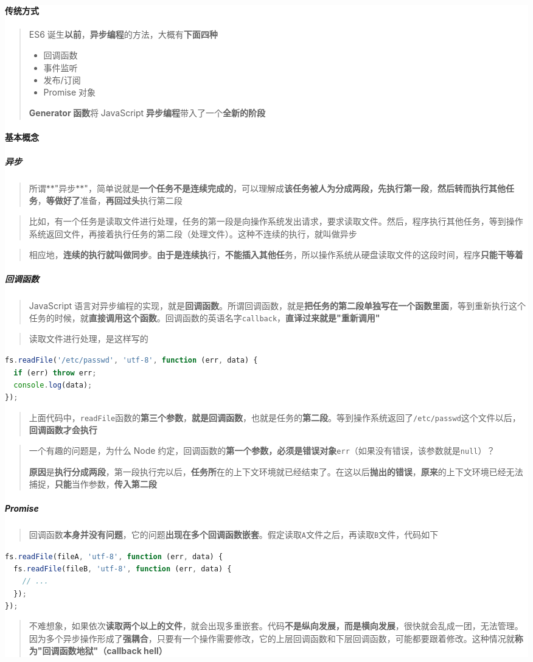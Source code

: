 #### 传统方式

> ES6 诞生**以前**，**异步编程**的方法，大概有**下面四种**
>
> * 回调函数
> * 事件监听
> * 发布/订阅
> * Promise 对象
>
> **Generator 函数**将 JavaScript **异步编程**带入了一个**全新的阶段**

#### 基本概念

##### 异步

> 所谓**"异步**"，简单说就是**一个任务不是连续完成的**，可以理解成**该任务被人为分成两段，先执行第一段**，**然后转而执行其他任务**，**等做好了**准备，**再回过头**执行第二段

> 比如，有一个任务是读取文件进行处理，任务的第一段是向操作系统发出请求，要求读取文件。然后，程序执行其他任务，等到操作系统返回文件，再接着执行任务的第二段（处理文件）。这种不连续的执行，就叫做异步

> 相应地，**连续的执行就叫做同步**。**由于是连续执**行，**不能插入其他任**务，所以操作系统从硬盘读取文件的这段时间，程序**只能干等着**

##### 回调函数

> JavaScript 语言对异步编程的实现，就是**回调函数**。所谓回调函数，就是**把任务的第二段单独写在一个函数里面**，等到重新执行这个任务的时候，就**直接调用这个函数**。回调函数的英语名字`callback`，**直译过来就是"重新调用"**

> 读取文件进行处理，是这样写的

```javascript
fs.readFile('/etc/passwd', 'utf-8', function (err, data) {
  if (err) throw err;
  console.log(data);
});
```

> 上面代码中，`readFile`函数的**第三个参数**，**就是回调函数**，也就是任务的**第二段**。等到操作系统返回了`/etc/passwd`这个文件以后，**回调函数才会执行**

> 一个有趣的问题是，为什么 Node 约定，回调函数的**第一个参数，必须是错误对象**`err`（如果没有错误，该参数就是`null`）？
>
> **原因**是**执行分成两段**，第一段执行完以后，**任务所**在的上下文环境就已经结束了。在这以后**抛出的错误**，**原来**的上下文环境已经无法捕捉，**只能**当作参数，**传入第二段**

##### Promise

> 回调函数**本身并没有问题**，它的问题**出现在多个回调函数嵌套**。假定读取`A`文件之后，再读取`B`文件，代码如下

```javascript
fs.readFile(fileA, 'utf-8', function (err, data) {
  fs.readFile(fileB, 'utf-8', function (err, data) {
    // ...
  });
});
```

> 不难想象，如果依次**读取两个以上的文件**，就会出现多重嵌套。代码**不是纵向发展，而是横向发展**，很快就会乱成一团，无法管理。因为多个异步操作形成了**强耦合**，只要有一个操作需要修改，它的上层回调函数和下层回调函数，可能都要跟着修改。这种情况就**称为"回调函数地狱"（callback hell）**
